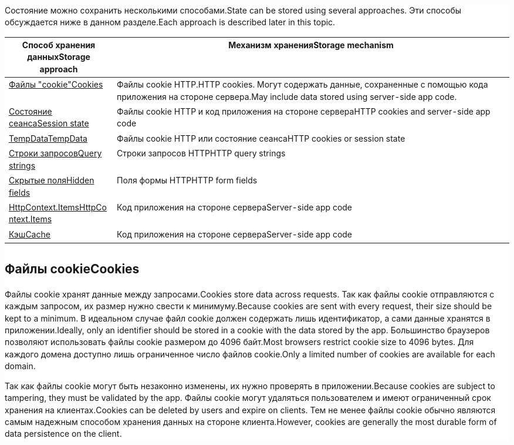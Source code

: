 <span data-ttu-id="79dd4-110">Состояние можно сохранить несколькими способами.</span><span class="sxs-lookup"><span data-stu-id="79dd4-110">State can be stored using several approaches.</span></span> <span data-ttu-id="79dd4-111">Эти способы обсуждается ниже в данном разделе.</span><span class="sxs-lookup"><span data-stu-id="79dd4-111">Each approach is described later in this topic.</span></span>

| <span data-ttu-id="79dd4-112">Способ хранения данных</span><span class="sxs-lookup"><span data-stu-id="79dd4-112">Storage approach</span></span> | <span data-ttu-id="79dd4-113">Механизм хранения</span><span class="sxs-lookup"><span data-stu-id="79dd4-113">Storage mechanism</span></span> |
| ---------------- | ----------------- |
| [<span data-ttu-id="79dd4-114">Файлы "cookie"</span><span class="sxs-lookup"><span data-stu-id="79dd4-114">Cookies</span></span>](#cookies) | <span data-ttu-id="79dd4-115">Файлы cookie HTTP.</span><span class="sxs-lookup"><span data-stu-id="79dd4-115">HTTP cookies.</span></span> <span data-ttu-id="79dd4-116">Могут содержать данные, сохраненные с помощью кода приложения на стороне сервера.</span><span class="sxs-lookup"><span data-stu-id="79dd4-116">May include data stored using server-side app code.</span></span> |
| [<span data-ttu-id="79dd4-117">Состояние сеанса</span><span class="sxs-lookup"><span data-stu-id="79dd4-117">Session state</span></span>](#session-state) | <span data-ttu-id="79dd4-118">Файлы cookie HTTP и код приложения на стороне сервера</span><span class="sxs-lookup"><span data-stu-id="79dd4-118">HTTP cookies and server-side app code</span></span> |
| [<span data-ttu-id="79dd4-119">TempData</span><span class="sxs-lookup"><span data-stu-id="79dd4-119">TempData</span></span>](#tempdata) | <span data-ttu-id="79dd4-120">Файлы cookie HTTP или состояние сеанса</span><span class="sxs-lookup"><span data-stu-id="79dd4-120">HTTP cookies or session state</span></span> |
| [<span data-ttu-id="79dd4-121">Строки запросов</span><span class="sxs-lookup"><span data-stu-id="79dd4-121">Query strings</span></span>](#query-strings) | <span data-ttu-id="79dd4-122">Строки запросов HTTP</span><span class="sxs-lookup"><span data-stu-id="79dd4-122">HTTP query strings</span></span> |
| [<span data-ttu-id="79dd4-123">Скрытые поля</span><span class="sxs-lookup"><span data-stu-id="79dd4-123">Hidden fields</span></span>](#hidden-fields) | <span data-ttu-id="79dd4-124">Поля формы HTTP</span><span class="sxs-lookup"><span data-stu-id="79dd4-124">HTTP form fields</span></span> |
| [<span data-ttu-id="79dd4-125">HttpContext.Items</span><span class="sxs-lookup"><span data-stu-id="79dd4-125">HttpContext.Items</span></span>](#httpcontextitems) | <span data-ttu-id="79dd4-126">Код приложения на стороне сервера</span><span class="sxs-lookup"><span data-stu-id="79dd4-126">Server-side app code</span></span> |
| [<span data-ttu-id="79dd4-127">Кэш</span><span class="sxs-lookup"><span data-stu-id="79dd4-127">Cache</span></span>](#cache) | <span data-ttu-id="79dd4-128">Код приложения на стороне сервера</span><span class="sxs-lookup"><span data-stu-id="79dd4-128">Server-side app code</span></span> |

## <a name="cookies"></a><span data-ttu-id="79dd4-129">Файлы cookie</span><span class="sxs-lookup"><span data-stu-id="79dd4-129">Cookies</span></span>

<span data-ttu-id="79dd4-130">Файлы cookie хранят данные между запросами.</span><span class="sxs-lookup"><span data-stu-id="79dd4-130">Cookies store data across requests.</span></span> <span data-ttu-id="79dd4-131">Так как файлы cookie отправляются с каждым запросом, их размер нужно свести к минимуму.</span><span class="sxs-lookup"><span data-stu-id="79dd4-131">Because cookies are sent with every request, their size should be kept to a minimum.</span></span> <span data-ttu-id="79dd4-132">В идеальном случае файл cookie должен содержать лишь идентификатор, а сами данные хранятся в приложении.</span><span class="sxs-lookup"><span data-stu-id="79dd4-132">Ideally, only an identifier should be stored in a cookie with the data stored by the app.</span></span> <span data-ttu-id="79dd4-133">Большинство браузеров позволяют использовать файлы cookie размером до 4096 байт.</span><span class="sxs-lookup"><span data-stu-id="79dd4-133">Most browsers restrict cookie size to 4096 bytes.</span></span> <span data-ttu-id="79dd4-134">Для каждого домена доступно лишь ограниченное число файлов cookie.</span><span class="sxs-lookup"><span data-stu-id="79dd4-134">Only a limited number of cookies are available for each domain.</span></span>

<span data-ttu-id="79dd4-135">Так как файлы cookie могут быть незаконно изменены, их нужно проверять в приложении.</span><span class="sxs-lookup"><span data-stu-id="79dd4-135">Because cookies are subject to tampering, they must be validated by the app.</span></span> <span data-ttu-id="79dd4-136">Файлы cookie могут удаляться пользователем и имеют ограниченный срок хранения на клиентах.</span><span class="sxs-lookup"><span data-stu-id="79dd4-136">Cookies can be deleted by users and expire on clients.</span></span> <span data-ttu-id="79dd4-137">Тем не менее файлы cookie обычно являются самым надежным способом хранения данных на стороне клиента.</span><span class="sxs-lookup"><span data-stu-id="79dd4-137">However, cookies are generally the most durable form of data persistence on the client.</span></span>
